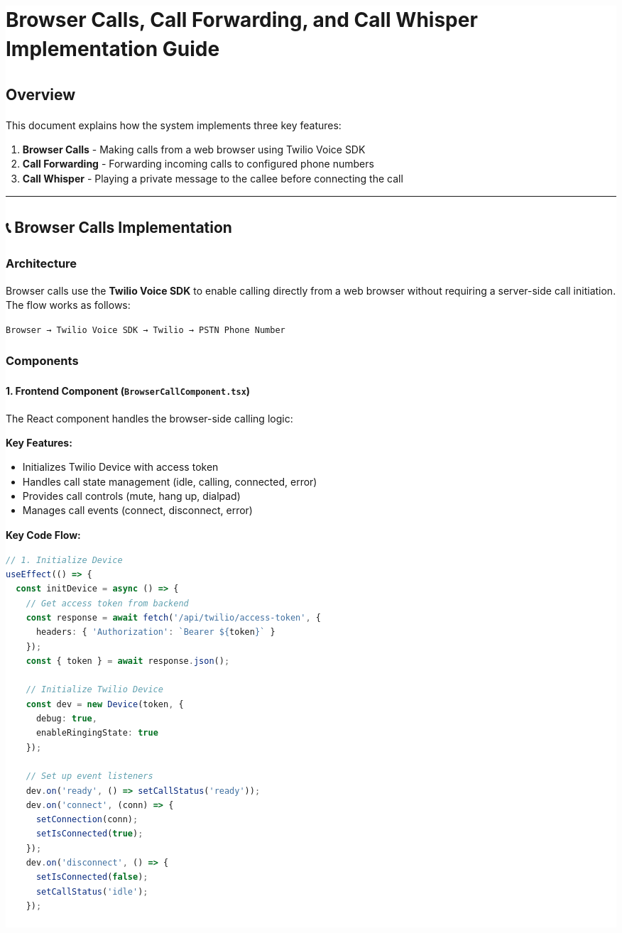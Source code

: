 # Browser Calls, Call Forwarding, and Call Whisper Implementation Guide

## Overview

This document explains how the system implements three key features:
1. **Browser Calls** - Making calls from a web browser using Twilio Voice SDK
2. **Call Forwarding** - Forwarding incoming calls to configured phone numbers
3. **Call Whisper** - Playing a private message to the callee before connecting the call

---

## 📞 Browser Calls Implementation

### Architecture

Browser calls use the **Twilio Voice SDK** to enable calling directly from a web browser without requiring a server-side call initiation. The flow works as follows:

```
Browser → Twilio Voice SDK → Twilio → PSTN Phone Number
```

### Components

#### 1. Frontend Component (`BrowserCallComponent.tsx`)

The React component handles the browser-side calling logic:

**Key Features:**
- Initializes Twilio Device with access token
- Handles call state management (idle, calling, connected, error)
- Provides call controls (mute, hang up, dialpad)
- Manages call events (connect, disconnect, error)

**Key Code Flow:**

```typescript
// 1. Initialize Device
useEffect(() => {
  const initDevice = async () => {
    // Get access token from backend
    const response = await fetch('/api/twilio/access-token', {
      headers: { 'Authorization': `Bearer ${token}` }
    });
    const { token } = await response.json();
    
    // Initialize Twilio Device
    const dev = new Device(token, {
      debug: true,
      enableRingingState: true
    });
    
    // Set up event listeners
    dev.on('ready', () => setCallStatus('ready'));
    dev.on('connect', (conn) => {
      setConnection(conn);
      setIsConnected(true);
    });
    dev.on('disconnect', () => {
      setIsConnected(false);
      setCallStatus('idle');
    });
    
```
